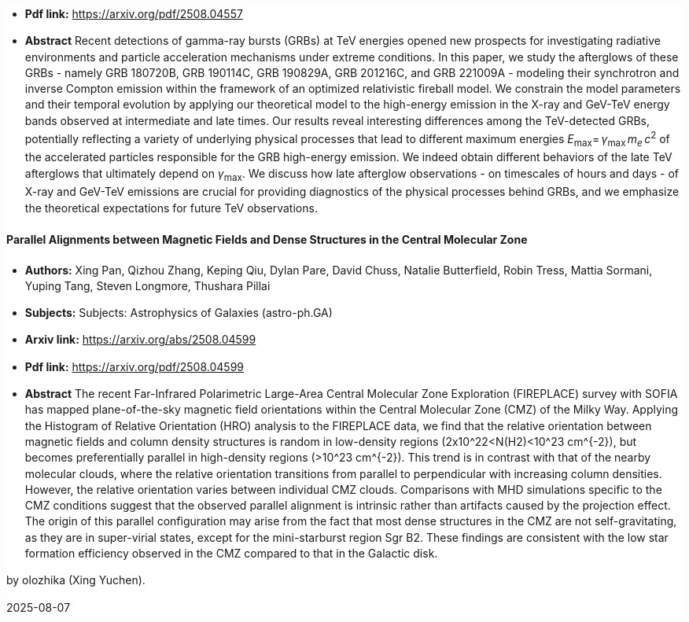  - **Pdf link:** https://arxiv.org/pdf/2508.04557

 - **Abstract**
 Recent detections of gamma-ray bursts (GRBs) at TeV energies opened new prospects for investigating radiative environments and particle acceleration mechanisms under extreme conditions. In this paper, we study the afterglows of these GRBs - namely GRB 180720B, GRB 190114C, GRB 190829A, GRB 201216C, and GRB 221009A - modeling their synchrotron and inverse Compton emission within the framework of an optimized relativistic fireball model. We constrain the model parameters and their temporal evolution by applying our theoretical model to the high-energy emission in the X-ray and GeV-TeV energy bands observed at intermediate and late times. Our results reveal interesting differences among the TeV-detected GRBs, potentially reflecting a variety of underlying physical processes that lead to different maximum energies $E_{\text{max}}= \, \gamma_{\text{max}}\, m_e \, c^2$ of the accelerated particles responsible for the GRB high-energy emission. We indeed obtain different behaviors of the late TeV afterglows that ultimately depend on $\gamma_{\text{max}}$. We discuss how late afterglow observations - on timescales of hours and days - of X-ray and GeV-TeV emissions are crucial for providing diagnostics of the physical processes behind GRBs, and we emphasize the theoretical expectations for future TeV observations.
#### Parallel Alignments between Magnetic Fields and Dense Structures in the Central Molecular Zone
 - **Authors:** Xing Pan, Qizhou Zhang, Keping Qiu, Dylan Pare, David Chuss, Natalie Butterfield, Robin Tress, Mattia Sormani, Yuping Tang, Steven Longmore, Thushara Pillai
 - **Subjects:** Subjects:
Astrophysics of Galaxies (astro-ph.GA)
 - **Arxiv link:** https://arxiv.org/abs/2508.04599

 - **Pdf link:** https://arxiv.org/pdf/2508.04599

 - **Abstract**
 The recent Far-Infrared Polarimetric Large-Area Central Molecular Zone Exploration (FIREPLACE) survey with SOFIA has mapped plane-of-the-sky magnetic field orientations within the Central Molecular Zone (CMZ) of the Milky Way. Applying the Histogram of Relative Orientation (HRO) analysis to the FIREPLACE data, we find that the relative orientation between magnetic fields and column density structures is random in low-density regions (2x10^22<N(H2)<10^23 cm^{-2}), but becomes preferentially parallel in high-density regions (>10^23 cm^{-2}). This trend is in contrast with that of the nearby molecular clouds, where the relative orientation transitions from parallel to perpendicular with increasing column densities. However, the relative orientation varies between individual CMZ clouds. Comparisons with MHD simulations specific to the CMZ conditions suggest that the observed parallel alignment is intrinsic rather than artifacts caused by the projection effect. The origin of this parallel configuration may arise from the fact that most dense structures in the CMZ are not self-gravitating, as they are in super-virial states, except for the mini-starburst region Sgr B2. These findings are consistent with the low star formation efficiency observed in the CMZ compared to that in the Galactic disk.


by olozhika (Xing Yuchen). 


2025-08-07
